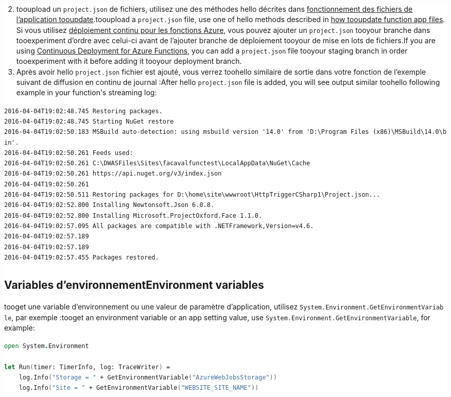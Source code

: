 2. <span data-ttu-id="fe385-173">tooupload un `project.json` de fichiers, utilisez une des méthodes hello décrites dans [fonctionnement des fichiers de l’application tooupdate](functions-reference.md#fileupdate).</span><span class="sxs-lookup"><span data-stu-id="fe385-173">tooupload a `project.json` file, use one of hello methods described in [how tooupdate function app files](functions-reference.md#fileupdate).</span></span> <span data-ttu-id="fe385-174">Si vous utilisez [déploiement continu pour les fonctions Azure](functions-continuous-deployment.md), vous pouvez ajouter un `project.json` tooyour branche dans tooexperiment d’ordre avec celui-ci avant de l’ajouter branche de déploiement tooyour de mise en lots de fichiers.</span><span class="sxs-lookup"><span data-stu-id="fe385-174">If you are using [Continuous Deployment for Azure Functions](functions-continuous-deployment.md), you can add a `project.json` file tooyour staging branch in order tooexperiment with it before adding it tooyour deployment branch.</span></span>
3. <span data-ttu-id="fe385-175">Après avoir hello `project.json` fichier est ajouté, vous verrez toohello similaire de sortie dans votre fonction de l’exemple suivant de diffusion en continu de journal :</span><span class="sxs-lookup"><span data-stu-id="fe385-175">After hello `project.json` file is added, you will see output similar toohello following example in your function's streaming log:</span></span>

```
2016-04-04T19:02:48.745 Restoring packages.
2016-04-04T19:02:48.745 Starting NuGet restore
2016-04-04T19:02:50.183 MSBuild auto-detection: using msbuild version '14.0' from 'D:\Program Files (x86)\MSBuild\14.0\bin'.
2016-04-04T19:02:50.261 Feeds used:
2016-04-04T19:02:50.261 C:\DWASFiles\Sites\facavalfunctest\LocalAppData\NuGet\Cache
2016-04-04T19:02:50.261 https://api.nuget.org/v3/index.json
2016-04-04T19:02:50.261
2016-04-04T19:02:50.511 Restoring packages for D:\home\site\wwwroot\HttpTriggerCSharp1\Project.json...
2016-04-04T19:02:52.800 Installing Newtonsoft.Json 6.0.8.
2016-04-04T19:02:52.800 Installing Microsoft.ProjectOxford.Face 1.1.0.
2016-04-04T19:02:57.095 All packages are compatible with .NETFramework,Version=v4.6.
2016-04-04T19:02:57.189
2016-04-04T19:02:57.189
2016-04-04T19:02:57.455 Packages restored.
```

## <a name="environment-variables"></a><span data-ttu-id="fe385-176">Variables d’environnement</span><span class="sxs-lookup"><span data-stu-id="fe385-176">Environment variables</span></span>
<span data-ttu-id="fe385-177">tooget une variable d’environnement ou une valeur de paramètre d’application, utilisez `System.Environment.GetEnvironmentVariable`, par exemple :</span><span class="sxs-lookup"><span data-stu-id="fe385-177">tooget an environment variable or an app setting value, use `System.Environment.GetEnvironmentVariable`, for example:</span></span>

```fsharp
open System.Environment

let Run(timer: TimerInfo, log: TraceWriter) =
    log.Info("Storage = " + GetEnvironmentVariable("AzureWebJobsStorage"))
    log.Info("Site = " + GetEnvironmentVariable("WEBSITE_SITE_NAME"))
```

